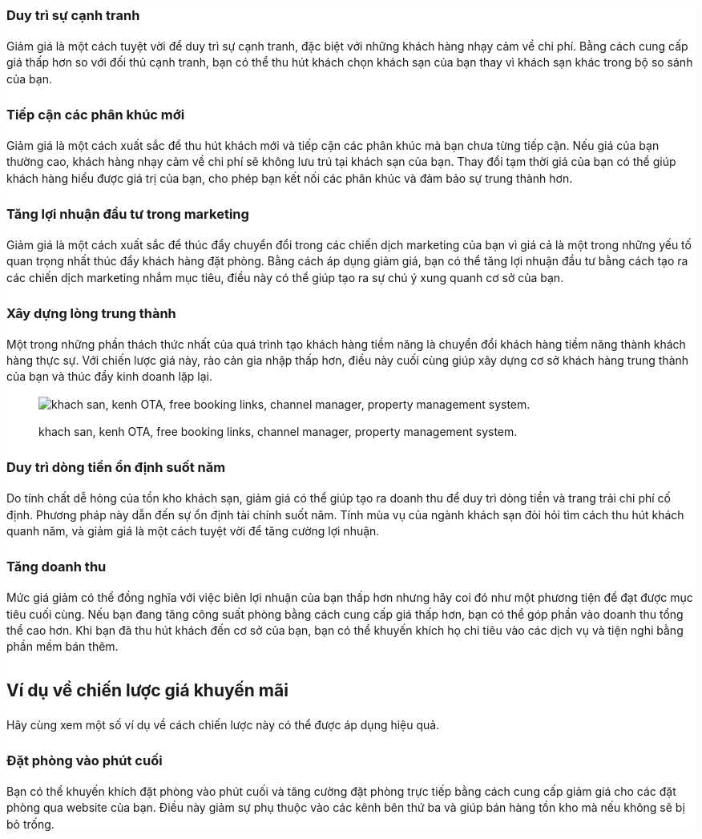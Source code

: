 ### Duy trì sự cạnh tranh

Giảm giá là một cách tuyệt vời để duy trì sự cạnh tranh, đặc biệt với những khách hàng nhạy cảm về chi phí. Bằng cách cung cấp giá thấp hơn so với đối thủ cạnh tranh, bạn có thể thu hút khách chọn khách sạn của bạn thay vì khách sạn khác trong bộ so sánh của bạn.

### Tiếp cận các phân khúc mới

Giảm giá là một cách xuất sắc để thu hút khách mới và tiếp cận các phân khúc mà bạn chưa từng tiếp cận. Nếu giá của bạn thường cao, khách hàng nhạy cảm về chi phí sẽ không lưu trú tại khách sạn của bạn. Thay đổi tạm thời giá của bạn có thể giúp khách hàng hiểu được giá trị của bạn, cho phép bạn kết nối các phân khúc và đảm bảo sự trung thành hơn.

### Tăng lợi nhuận đầu tư trong marketing

Giảm giá là một cách xuất sắc để thúc đẩy chuyển đổi trong các chiến dịch marketing của bạn vì giá cả là một trong những yếu tố quan trọng nhất thúc đẩy khách hàng đặt phòng. Bằng cách áp dụng giảm giá, bạn có thể tăng lợi nhuận đầu tư bằng cách tạo ra các chiến dịch marketing nhắm mục tiêu, điều này có thể giúp tạo ra sự chú ý xung quanh cơ sở của bạn.

### Xây dựng lòng trung thành

Một trong những phần thách thức nhất của quá trình tạo khách hàng tiềm năng là chuyển đổi khách hàng tiềm năng thành khách hàng thực sự. Với chiến lược giá này, rào cản gia nhập thấp hơn, điều này cuối cùng giúp xây dựng cơ sở khách hàng trung thành của bạn và thúc đẩy kinh doanh lặp lại.

<figure><img src="https://banmaixanh.vercel.app/image/article/khach-san-064.jpg" alt="khach san, kenh OTA, free booking links, channel manager, property management system." title="khach-san" height=100% width=100%><figcaption></p>khach san, kenh OTA, free booking links, channel manager, property management system.</p></figcaption></figure>

### Duy trì dòng tiền ổn định suốt năm

Do tính chất dễ hỏng của tồn kho khách sạn, giảm giá có thể giúp tạo ra doanh thu để duy trì dòng tiền và trang trải chi phí cố định. Phương pháp này dẫn đến sự ổn định tài chính suốt năm. Tính mùa vụ của ngành khách sạn đòi hỏi tìm cách thu hút khách quanh năm, và giảm giá là một cách tuyệt vời để tăng cường lợi nhuận.

### Tăng doanh thu

Mức giá giảm có thể đồng nghĩa với việc biên lợi nhuận của bạn thấp hơn nhưng hãy coi đó như một phương tiện để đạt được mục tiêu cuối cùng. Nếu bạn đang tăng công suất phòng bằng cách cung cấp giá thấp hơn, bạn có thể góp phần vào doanh thu tổng thể cao hơn. Khi bạn đã thu hút khách đến cơ sở của bạn, bạn có thể khuyến khích họ chi tiêu vào các dịch vụ và tiện nghi bằng phần mềm bán thêm.

## Ví dụ về chiến lược giá khuyến mãi

Hãy cùng xem một số ví dụ về cách chiến lược này có thể được áp dụng hiệu quả.

### Đặt phòng vào phút cuối

Bạn có thể khuyến khích đặt phòng vào phút cuối và tăng cường đặt phòng trực tiếp bằng cách cung cấp giảm giá cho các đặt phòng qua website của bạn. Điều này giảm sự phụ thuộc vào các kênh bên thứ ba và giúp bán hàng tồn kho mà nếu không sẽ bị bỏ trống.
